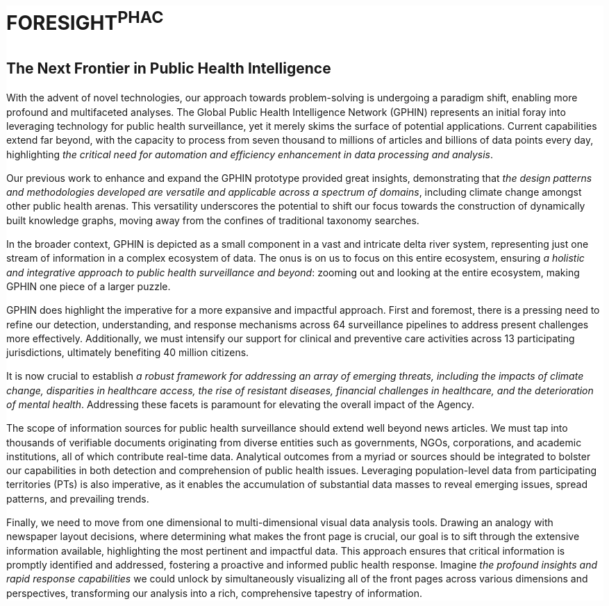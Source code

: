 # FORESIGHT<sup>PHAC</sup>

## The Next Frontier in Public Health Intelligence

With the advent of novel technologies, our approach towards problem-solving is undergoing a paradigm shift, enabling more profound and multifaceted analyses. The Global Public Health Intelligence Network (GPHIN) represents an initial foray into leveraging technology for public health surveillance, yet it merely skims the surface of potential applications. Current capabilities extend far beyond, with the capacity to process from seven thousand to millions of articles and billions of data points every day, highlighting *the critical need for automation and efficiency enhancement in data processing and analysis*.

Our previous work to enhance and expand the GPHIN prototype provided great insights, demonstrating that *the design patterns and methodologies developed are versatile and applicable across a spectrum of domains*, including climate change amongst other public health arenas. This versatility underscores the potential to shift our focus towards the construction of dynamically built knowledge graphs, moving away from the confines of traditional taxonomy searches.

In the broader context, GPHIN is depicted as a small component in a vast and intricate delta river system, representing just one stream of information in a complex ecosystem of data. The onus is on us to focus on this entire ecosystem, ensuring *a holistic and integrative approach to public health surveillance and beyond*: zooming out and looking at the entire ecosystem, making GPHIN one piece of a larger puzzle.

GPHIN does highlight the imperative for a more expansive and impactful approach. First and foremost, there is a pressing need to refine our detection, understanding, and response mechanisms across 64 surveillance pipelines to address present challenges more effectively. Additionally, we must intensify our support for clinical and preventive care activities across 13 participating jurisdictions, ultimately benefiting 40 million citizens.

It is now crucial to establish *a robust framework for addressing an array of emerging threats, including the impacts of climate change, disparities in healthcare access, the rise of resistant diseases, financial challenges in healthcare, and the deterioration of mental health*. Addressing these facets is paramount for elevating the overall impact of the Agency.

The scope of information sources for public health surveillance should extend well beyond news articles. We must tap into thousands of verifiable documents originating from diverse entities such as governments, NGOs, corporations, and academic institutions, all of which contribute real-time data. Analytical outcomes from a myriad or sources should be integrated to bolster our capabilities in both detection and comprehension of public health issues. Leveraging population-level data from participating territories (PTs) is also imperative, as it enables the accumulation of substantial data masses to reveal emerging issues, spread patterns, and prevailing trends.

Finally, we need to move from one dimensional to multi-dimensional visual data analysis tools. Drawing an analogy with newspaper layout decisions, where determining what makes the front page is crucial, our goal is to sift through the extensive information available, highlighting the most pertinent and impactful data. This approach ensures that critical information is promptly identified and addressed, fostering a proactive and informed public health response. Imagine *the profound insights and rapid response capabilities* we could unlock by simultaneously visualizing all of the front pages across various dimensions and perspectives, transforming our analysis into a rich, comprehensive tapestry of information.
